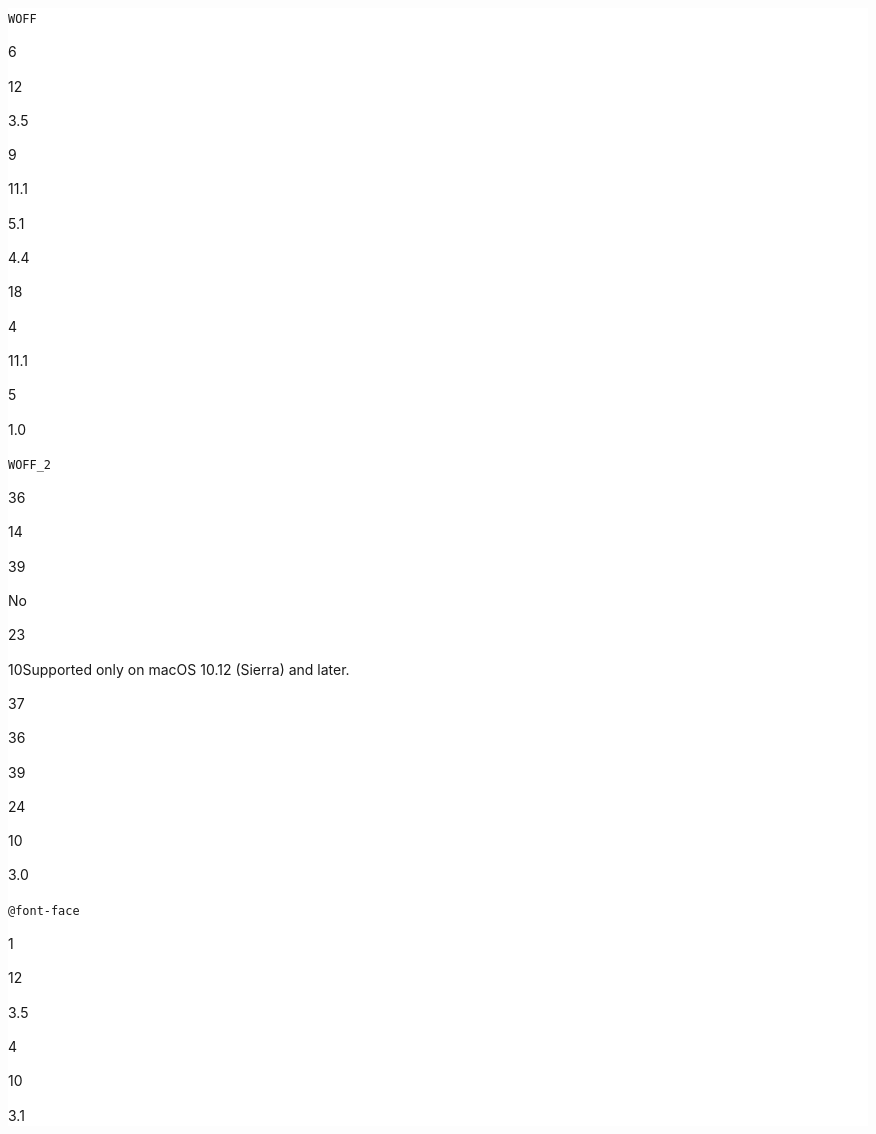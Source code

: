 `WOFF`

6

12

3.5

9

11.1

5.1

4.4

18

4

11.1

5

1.0

`WOFF_2`

36

14

39

No

23

10Supported only on macOS 10.12 (Sierra) and later.

37

36

39

24

10

3.0

`@font-face`

1

12

3.5

4

10

3.1
